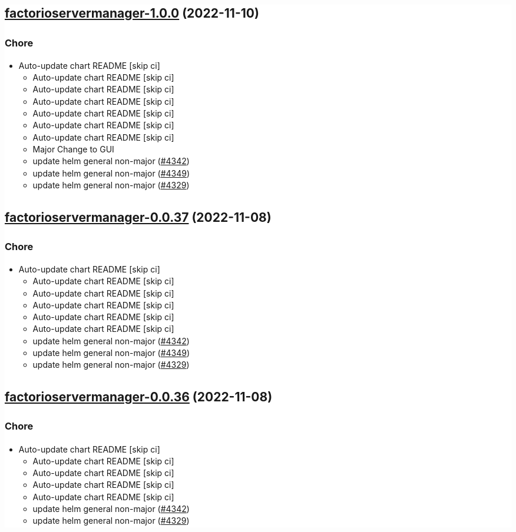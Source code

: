   


## [factorioservermanager-1.0.0](https://github.com/truecharts/charts/compare/factorioservermanager-0.0.34...factorioservermanager-1.0.0) (2022-11-10)

### Chore

- Auto-update chart README [skip ci]
  - Auto-update chart README [skip ci]
  - Auto-update chart README [skip ci]
  - Auto-update chart README [skip ci]
  - Auto-update chart README [skip ci]
  - Auto-update chart README [skip ci]
  - Auto-update chart README [skip ci]
  - Major Change to GUI
  - update helm general non-major ([#4342](https://github.com/truecharts/charts/issues/4342))
  - update helm general non-major ([#4349](https://github.com/truecharts/charts/issues/4349))
  - update helm general non-major ([#4329](https://github.com/truecharts/charts/issues/4329))




## [factorioservermanager-0.0.37](https://github.com/truecharts/charts/compare/factorioservermanager-0.0.34...factorioservermanager-0.0.37) (2022-11-08)

### Chore

- Auto-update chart README [skip ci]
  - Auto-update chart README [skip ci]
  - Auto-update chart README [skip ci]
  - Auto-update chart README [skip ci]
  - Auto-update chart README [skip ci]
  - Auto-update chart README [skip ci]
  - update helm general non-major ([#4342](https://github.com/truecharts/charts/issues/4342))
  - update helm general non-major ([#4349](https://github.com/truecharts/charts/issues/4349))
  - update helm general non-major ([#4329](https://github.com/truecharts/charts/issues/4329))




## [factorioservermanager-0.0.36](https://github.com/truecharts/charts/compare/factorioservermanager-0.0.34...factorioservermanager-0.0.36) (2022-11-08)

### Chore

- Auto-update chart README [skip ci]
  - Auto-update chart README [skip ci]
  - Auto-update chart README [skip ci]
  - Auto-update chart README [skip ci]
  - Auto-update chart README [skip ci]
  - update helm general non-major ([#4342](https://github.com/truecharts/charts/issues/4342))
  - update helm general non-major ([#4329](https://github.com/truecharts/charts/issues/4329))
